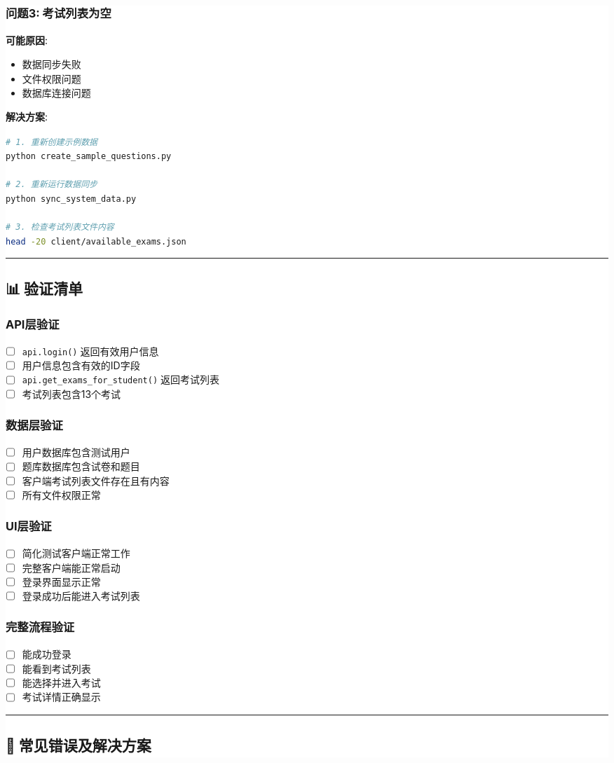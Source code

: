 ### 问题3: 考试列表为空
**可能原因**:
- 数据同步失败
- 文件权限问题
- 数据库连接问题

**解决方案**:
```bash
# 1. 重新创建示例数据
python create_sample_questions.py

# 2. 重新运行数据同步
python sync_system_data.py

# 3. 检查考试列表文件内容
head -20 client/available_exams.json
```

---

## 📊 验证清单

### API层验证
- [ ] `api.login()` 返回有效用户信息
- [ ] 用户信息包含有效的ID字段
- [ ] `api.get_exams_for_student()` 返回考试列表
- [ ] 考试列表包含13个考试

### 数据层验证
- [ ] 用户数据库包含测试用户
- [ ] 题库数据库包含试卷和题目
- [ ] 客户端考试列表文件存在且有内容
- [ ] 所有文件权限正常

### UI层验证
- [ ] 简化测试客户端正常工作
- [ ] 完整客户端能正常启动
- [ ] 登录界面显示正常
- [ ] 登录成功后能进入考试列表

### 完整流程验证
- [ ] 能成功登录
- [ ] 能看到考试列表
- [ ] 能选择并进入考试
- [ ] 考试详情正确显示

---

## 🐛 常见错误及解决方案
